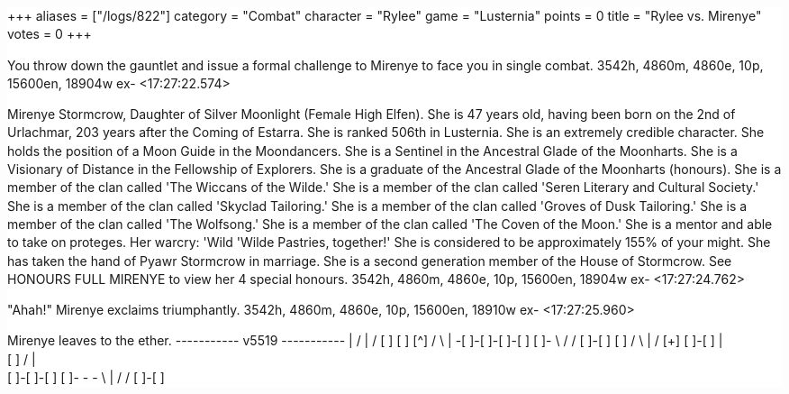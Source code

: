+++
aliases = ["/logs/822"]
category = "Combat"
character = "Rylee"
game = "Lusternia"
points = 0
title = "Rylee vs. Mirenye"
votes = 0
+++

You throw down the gauntlet and issue a formal challenge to Mirenye to face you 
in single combat.
3542h, 4860m, 4860e, 10p, 15600en, 18904w ex- <17:27:22.574>

Mirenye Stormcrow, Daughter of Silver Moonlight (Female High Elfen).
She is 47 years old, having been born on the 2nd of Urlachmar, 203 years after 
the Coming of Estarra.
She is ranked 506th in Lusternia.
She is an extremely credible character.
She holds the position of a Moon Guide in the Moondancers.
She is a Sentinel in the Ancestral Glade of the Moonharts.
She is a Visionary of Distance in the Fellowship of Explorers.
She is a graduate of the Ancestral Glade of the Moonharts (honours).
She is a member of the clan called 'The Wiccans of the Wilde.'
She is a member of the clan called 'Seren Literary and Cultural Society.'
She is a member of the clan called 'Skyclad Tailoring.'
She is a member of the clan called 'Groves of Dusk Tailoring.'
She is a member of the clan called 'The Wolfsong.'
She is a member of the clan called 'The Coven of the Moon.'
She is a mentor and able to take on proteges.
Her warcry: 'Wild 'Wilde Pastries, together!'
She is considered to be approximately 155% of your might.
She has taken the hand of Pyawr Stormcrow in marriage.
She is a second generation member of the House of Stormcrow.
See HONOURS FULL MIRENYE to view her 4 special honours.
3542h, 4860m, 4860e, 10p, 15600en, 18904w ex- <17:27:24.762>


"Ahah!" Mirenye exclaims triumphantly.
3542h, 4860m, 4860e, 10p, 15600en, 18910w ex- <17:27:25.960>


Mirenye leaves to the ether.
----------- v5519 -----------
  | / |                     /
 [ ] [ ]                 [^]
    /   \                 | 
-[ ]-[ ]-[ ]-[ ]         [ ]-
                \       /   /
                 [ ]-[ ] [ ]
                /   \     | /
             [+]     [ ]-[ ]
              |             \
             [ ]
            / | \
         [ ]-[ ]-[ ] [ ]- - -
            \ | /   /
             [ ]-[ ]
                             